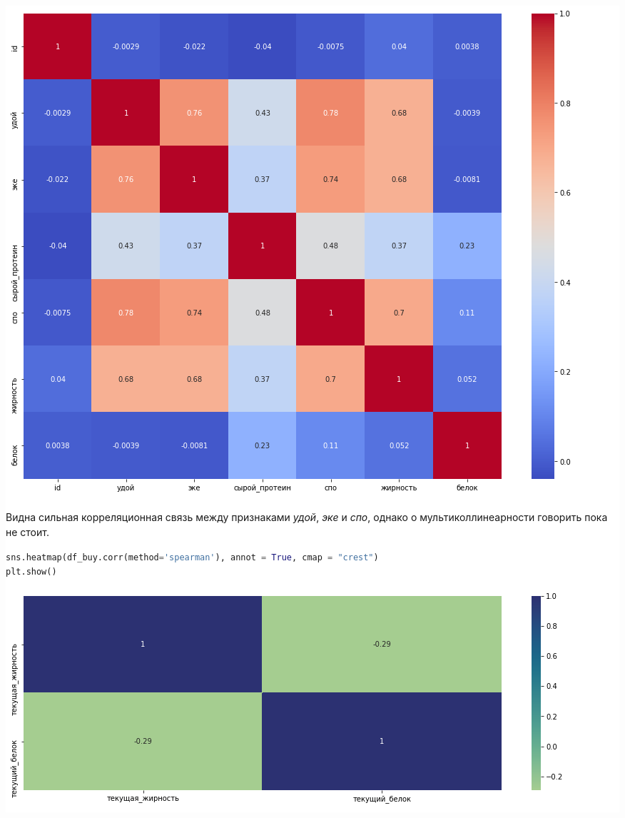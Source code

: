 ![png](output_74_0.png)
    


Видна сильная корреляционная связь между признаками *удой*, *эке* и *спо*, однако о мультиколлинеарности говорить пока не стоит.


```python
sns.heatmap(df_buy.corr(method='spearman'), annot = True, cmap = "crest")
plt.show()
```


    
![png](output_76_0.png)
    